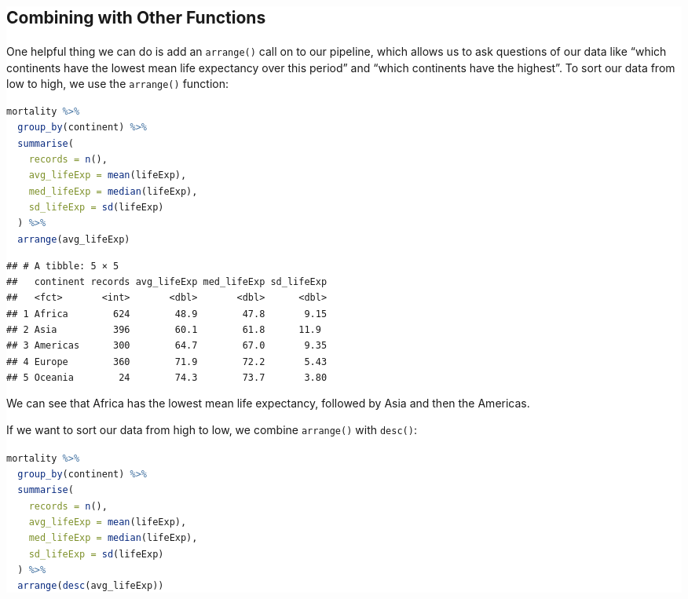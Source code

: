 ## Combining with Other Functions

One helpful thing we can do is add an `arrange()` call on to our
pipeline, which allows us to ask questions of our data like “which
continents have the lowest mean life expectancy over this period” and
“which continents have the highest”. To sort our data from low to high,
we use the `arrange()` function:

``` r
mortality %>%
  group_by(continent) %>%
  summarise(
    records = n(),
    avg_lifeExp = mean(lifeExp),
    med_lifeExp = median(lifeExp),
    sd_lifeExp = sd(lifeExp)
  ) %>%
  arrange(avg_lifeExp)
```

    ## # A tibble: 5 × 5
    ##   continent records avg_lifeExp med_lifeExp sd_lifeExp
    ##   <fct>       <int>       <dbl>       <dbl>      <dbl>
    ## 1 Africa        624        48.9        47.8       9.15
    ## 2 Asia          396        60.1        61.8      11.9 
    ## 3 Americas      300        64.7        67.0       9.35
    ## 4 Europe        360        71.9        72.2       5.43
    ## 5 Oceania        24        74.3        73.7       3.80

We can see that Africa has the lowest mean life expectancy, followed by
Asia and then the Americas.

If we want to sort our data from high to low, we combine `arrange()`
with `desc()`:

``` r
mortality %>%
  group_by(continent) %>%
  summarise(
    records = n(),
    avg_lifeExp = mean(lifeExp),
    med_lifeExp = median(lifeExp),
    sd_lifeExp = sd(lifeExp)
  ) %>%
  arrange(desc(avg_lifeExp))
```
